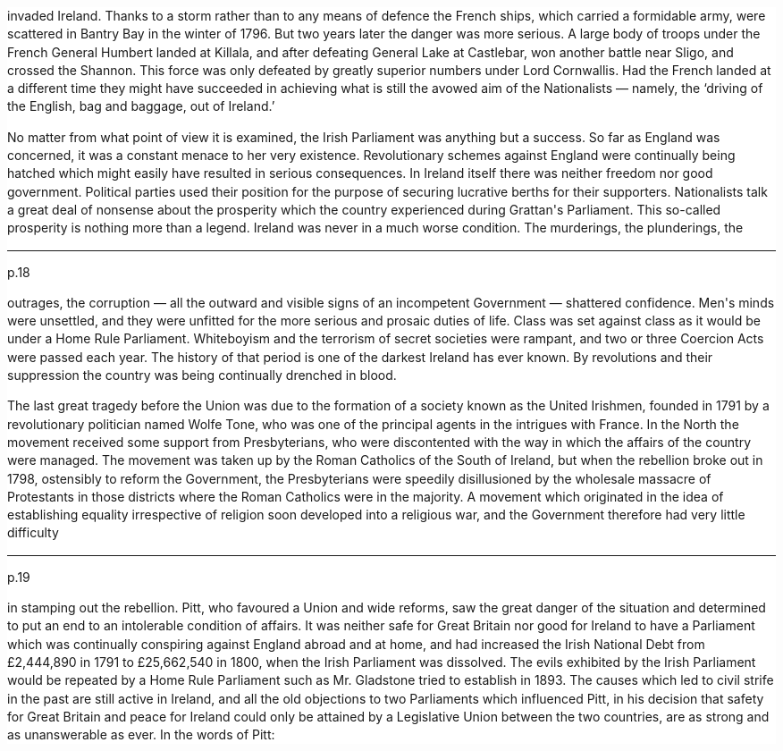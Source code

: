 
invaded Ireland. Thanks to a storm rather than to any means of defence the French ships, which carried a formidable army, were scattered in Bantry Bay in the winter of 1796. But two years later the danger was more serious. A large body of troops under the French General Humbert landed at Killala, and after defeating General Lake at Castlebar, won another battle near Sligo, and crossed the Shannon. This force was only defeated by greatly superior numbers under Lord Cornwallis. Had the French landed at a different time they might have succeeded in achieving what is still the avowed aim of the Nationalists — namely, the ‘driving of the English, bag and baggage, out of Ireland.’


No matter from what point of view it is examined, the Irish Parliament was anything but a success. So far as England was concerned, it was a constant menace to her very existence. Revolutionary schemes against England were continually being hatched which might easily have resulted in serious consequences. In Ireland itself there was neither freedom nor good government. Political parties used their position for the purpose of securing lucrative berths for their supporters. Nationalists talk a great deal of nonsense about the prosperity which the country experienced during Grattan's Parliament. This so-called prosperity is nothing more than a legend. Ireland was never in a much worse condition. The murderings, the plunderings, the


---

p.18



outrages, the corruption — all the outward and visible signs of an incompetent Government — shattered confidence. Men's minds were unsettled, and they were unfitted for the more serious and prosaic duties of life. Class was set against class as it would be under a Home Rule Parliament. Whiteboyism and the terrorism of secret societies were rampant, and two or three Coercion Acts were passed each year. The history of that period is one of the darkest Ireland has ever known. By revolutions and their suppression the country was being continually drenched in blood.


The last great tragedy before the Union was due to the formation of a society known as the United Irishmen, founded in 1791 by a revolutionary politician named Wolfe Tone, who was one of the principal agents in the intrigues with France. In the North the movement received some support from Presbyterians, who were discontented with the way in which the affairs of the country were managed. The movement was taken up by the Roman Catholics of the South of Ireland, but when the rebellion broke out in 1798, ostensibly to reform the Government, the Presbyterians were speedily disillusioned by the wholesale massacre of Protestants in those districts where the Roman Catholics were in the majority. A movement which originated in the idea of establishing equality irrespective of religion soon developed into a religious war, and the Government therefore had very little difficulty


---

p.19



in stamping out the rebellion. Pitt, who favoured a Union and wide reforms, saw the great danger of the situation and determined to put an end to an intolerable condition of affairs. It was neither safe for Great Britain nor good for Ireland to have a Parliament which was continually conspiring against England abroad and at home, and had increased the Irish National Debt from £2,444,890 in 1791 to £25,662,540 in 1800, when the Irish Parliament was dissolved. The evils exhibited by the Irish Parliament would be repeated by a Home Rule Parliament such as Mr. Gladstone tried to establish in 1893. The causes which led to civil strife in the past are still active in Ireland, and all the old objections to two Parliaments which influenced Pitt, in his decision that safety for Great Britain and peace for Ireland could only be attained by a Legislative Union between the two countries, are as strong and as unanswerable as ever. In the words of Pitt:
  